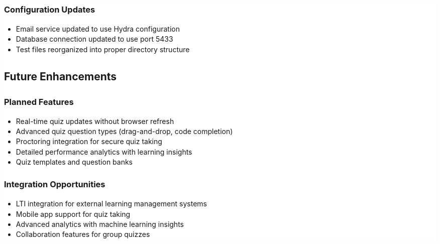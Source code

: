 ### Configuration Updates
- Email service updated to use Hydra configuration
- Database connection updated to use port 5433
- Test files reorganized into proper directory structure

## Future Enhancements

### Planned Features
- Real-time quiz updates without browser refresh
- Advanced quiz question types (drag-and-drop, code completion)
- Proctoring integration for secure quiz taking
- Detailed performance analytics with learning insights
- Quiz templates and question banks

### Integration Opportunities
- LTI integration for external learning management systems
- Mobile app support for quiz taking
- Advanced analytics with machine learning insights
- Collaboration features for group quizzes